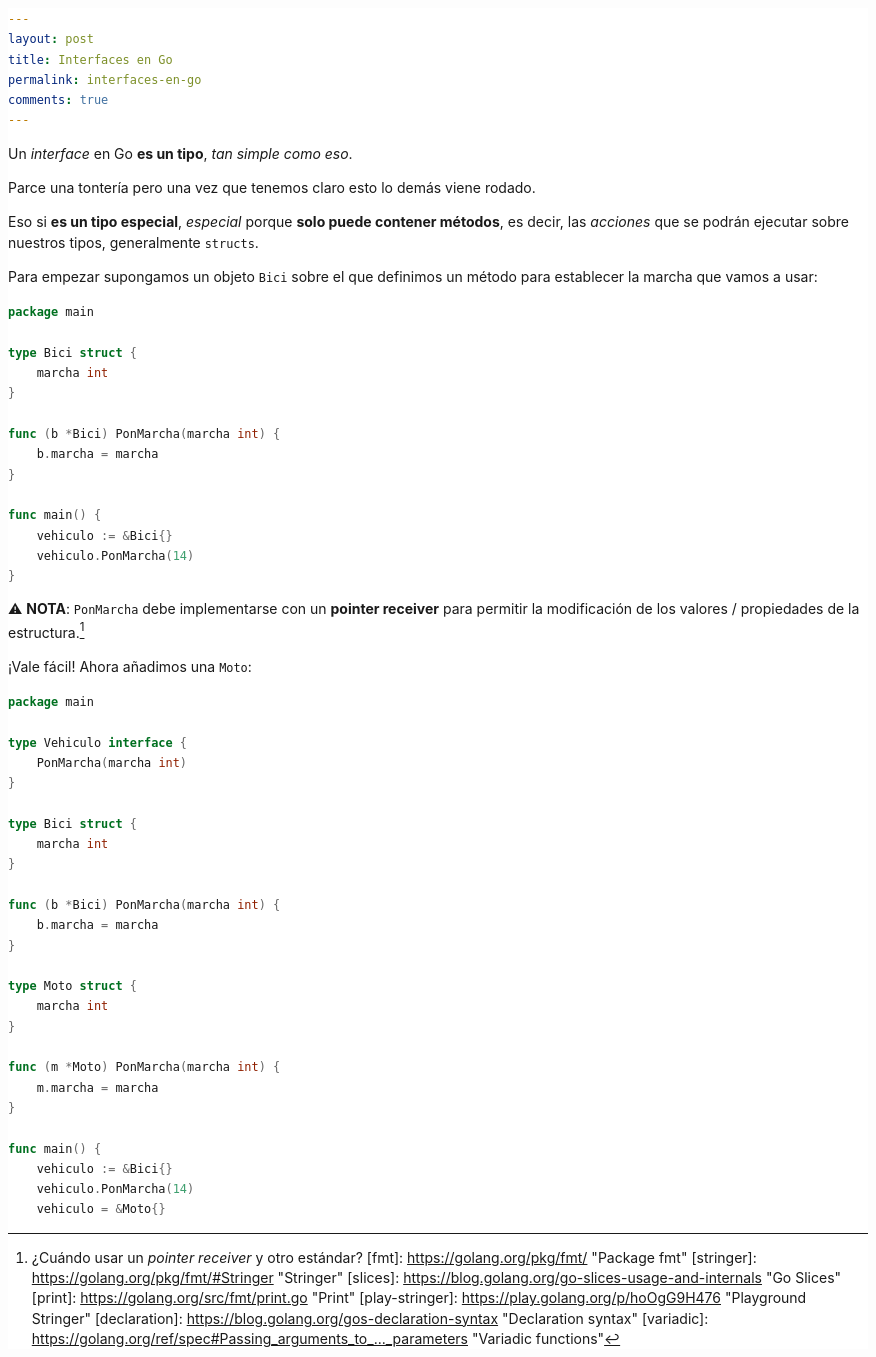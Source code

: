 ```yaml
---
layout: post
title: Interfaces en Go
permalink: interfaces-en-go
comments: true
---
```


Un *interface* en Go **es un tipo**, *tan simple como eso*.

Parce una tontería pero una vez que tenemos claro esto lo demás viene rodado.

Eso si **es un tipo especial**, *especial* porque **solo puede contener métodos**, es decir, las *acciones* que se podrán ejecutar sobre nuestros tipos, generalmente  `structs`.

Para empezar supongamos un objeto `Bici` sobre el que definimos un método para establecer la marcha que vamos a usar:

```go
package main

type Bici struct {
	marcha int
}

func (b *Bici) PonMarcha(marcha int) {
	b.marcha = marcha
}

func main() {
	vehiculo := &Bici{}
	vehiculo.PonMarcha(14)
}
```
:warning: **NOTA**: `PonMarcha` debe implementarse con un **pointer receiver** para permitir la modificación de los valores / propiedades de la estructura.[^1]

¡Vale fácil! Ahora añadimos una `Moto`:

```go
package main

type Vehiculo interface {
	PonMarcha(marcha int)
}

type Bici struct {
	marcha int
}

func (b *Bici) PonMarcha(marcha int) {
	b.marcha = marcha
}

type Moto struct {
	marcha int
}

func (m *Moto) PonMarcha(marcha int) {
	m.marcha = marcha
}

func main() {
	vehiculo := &Bici{}
	vehiculo.PonMarcha(14)
	vehiculo = &Moto{}
```

[^1]: ¿Cuándo usar un *pointer receiver* y otro estándar?
[fmt]: https://golang.org/pkg/fmt/ "Package fmt"
[stringer]: https://golang.org/pkg/fmt/#Stringer "Stringer"
[slices]: https://blog.golang.org/go-slices-usage-and-internals "Go Slices"
[print]:  https://golang.org/src/fmt/print.go "Print"
[play-stringer]: https://play.golang.org/p/hoOgG9H476 "Playground Stringer"
[declaration]: https://blog.golang.org/gos-declaration-syntax "Declaration syntax"
[variadic]: https://golang.org/ref/spec#Passing_arguments_to_..._parameters "Variadic functions"